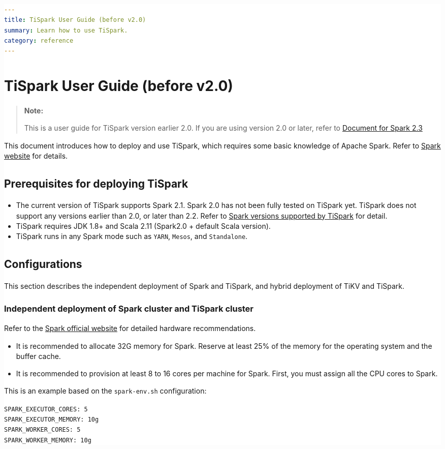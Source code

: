 ```yaml
---
title: TiSpark User Guide (before v2.0)
summary: Learn how to use TiSpark.
category: reference
---
```


# TiSpark User Guide (before v2.0)

> **Note:**
>
> This is a user guide for TiSpark version earlier 2.0. If you are using version 2.0 or later, refer to [Document for Spark 2.3](/v2.1/reference/tispark/userguide.md)

This document introduces how to deploy and use TiSpark, which requires some basic knowledge of Apache Spark. Refer to [Spark website](https://spark.apache.org/docs/latest/index.html) for details.

## Prerequisites for deploying TiSpark

+ The current version of TiSpark supports Spark 2.1. Spark 2.0 has not been fully tested on TiSpark yet. TiSpark does not support any versions earlier than 2.0, or later than 2.2. Refer to [Spark versions supported by TiSpark](/v2.1/reference/tispark/overview.md#spark-versions-supported-by-tiSpark) for detail.
+ TiSpark requires JDK 1.8+ and Scala 2.11 (Spark2.0 + default Scala version).
+ TiSpark runs in any Spark mode such as `YARN`, `Mesos`, and `Standalone`.

## Configurations

This section describes the independent deployment of Spark and TiSpark, and hybrid deployment of TiKV and TiSpark.

### Independent deployment of Spark cluster and TiSpark cluster

Refer to the [Spark official website](https://spark.apache.org/docs/latest/hardware-provisioning.html) for detailed hardware recommendations.

+ It is recommended to allocate 32G memory for Spark. Reserve at least 25% of the memory for the operating system and the buffer cache.

+ It is recommended to provision at least 8 to 16 cores per machine for Spark. First, you must assign all the CPU cores to Spark.

This is an example based on the `spark-env.sh` configuration:

```
SPARK_EXECUTOR_CORES: 5
SPARK_EXECUTOR_MEMORY: 10g
SPARK_WORKER_CORES: 5
SPARK_WORKER_MEMORY: 10g
```
